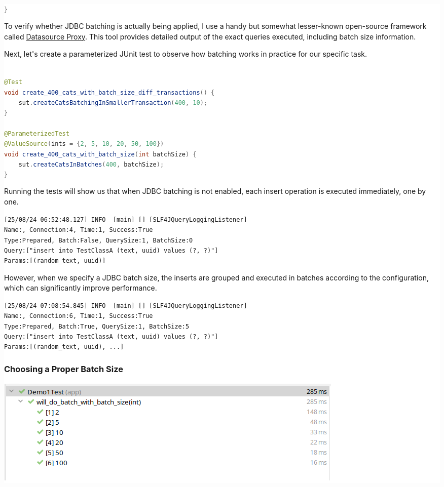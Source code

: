 ```java
}
```

To verify whether JDBC batching is actually being applied, I use a handy but somewhat lesser-known open-source framework
called [Datasource Proxy](https://github.com/ttddyy/datasource-proxy-examples). This tool provides detailed output of the exact queries executed,
including batch size information.

Next, let's create a parameterized JUnit test to observe how batching works in practice for our specific task.

```java

@Test
void create_400_cats_with_batch_size_diff_transactions() {
	sut.createCatsBatchingInSmallerTransaction(400, 10);
}

@ParameterizedTest
@ValueSource(ints = {2, 5, 10, 20, 50, 100})
void create_400_cats_with_batch_size(int batchSize) {
	sut.createCatsInBatches(400, batchSize);
}

```

Running the tests will show us that when JDBC batching is not enabled, each insert operation is executed immediately, one by one.

```log
[25/08/24 06:52:48.127] INFO  [main] [] [SLF4JQueryLoggingListener] 
Name:, Connection:4, Time:1, Success:True
Type:Prepared, Batch:False, QuerySize:1, BatchSize:0
Query:["insert into TestClassA (text, uuid) values (?, ?)"]
Params:[(random_text, uuid)]
```

However, when we specify a JDBC batch size, the inserts are grouped and executed in batches according to the configuration, which can
significantly improve performance.

```log
[25/08/24 07:08:54.845] INFO  [main] [] [SLF4JQueryLoggingListener] 
Name:, Connection:6, Time:1, Success:True
Type:Prepared, Batch:True, QuerySize:1, BatchSize:5
Query:["insert into TestClassA (text, uuid) values (?, ?)"]
Params:[(random_text, uuid), ...]
```

### Choosing a Proper Batch Size

![Different batch and execution time](./images/will-do-batch-with-batch-size.png)
